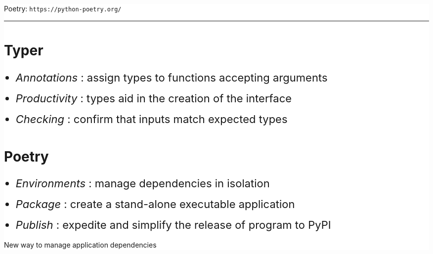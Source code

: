 <div class="text-5xl font-bold mt-8 ml-4">
Poetry: <code>https://python-poetry.org/</code>
</div>

</div>

</div>

[//]: # (Slide End }}})

---

[//]: # (Slide Start {{{)

<div class="ml-8 grid grid-cols-2 gap-19">
<div>

# Typer

<style>
  li {
  font-size: 22px;
  margin-bottom: 10px;
  }
</style>

- *Annotations* : assign types to functions accepting arguments
- *Productivity* : types aid in the creation of the interface
- *Checking* : confirm that inputs match expected types

</div>

<div v-click>

<div>

# Poetry

- *Environments* : manage dependencies in isolation
- *Package* : create a stand-alone executable application
- *Publish* : expedite and simplify the release of program to PyPI

</div>

</div>

</div>

<div v-click>

<div class="flex row">

<uim-scenery class="text-6xl ml-8 mt-5 text-blue-600" />

<div class="text-3xl font-bold mt-9 ml-4">
New way to manage application dependencies
</div>

</div>
